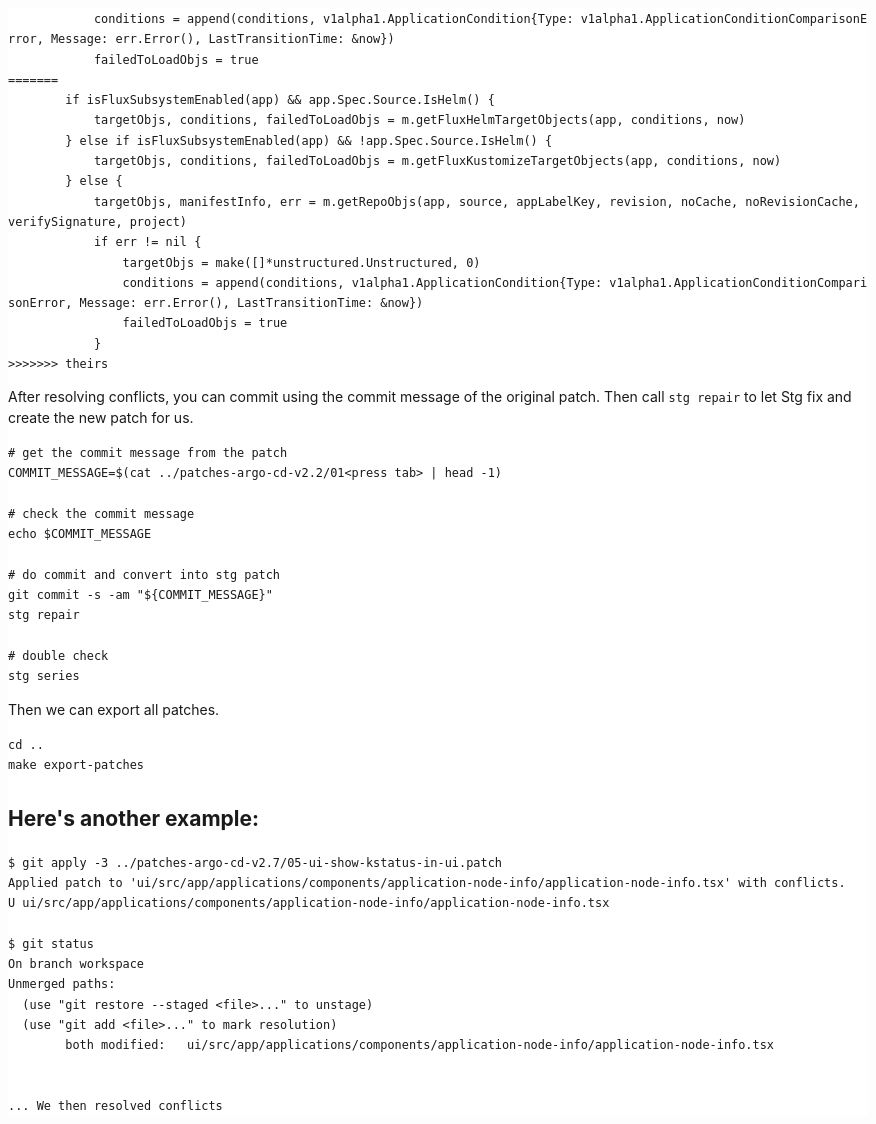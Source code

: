 ```
			conditions = append(conditions, v1alpha1.ApplicationCondition{Type: v1alpha1.ApplicationConditionComparisonError, Message: err.Error(), LastTransitionTime: &now})
			failedToLoadObjs = true
=======
		if isFluxSubsystemEnabled(app) && app.Spec.Source.IsHelm() {
			targetObjs, conditions, failedToLoadObjs = m.getFluxHelmTargetObjects(app, conditions, now)
		} else if isFluxSubsystemEnabled(app) && !app.Spec.Source.IsHelm() {
			targetObjs, conditions, failedToLoadObjs = m.getFluxKustomizeTargetObjects(app, conditions, now)
		} else {
			targetObjs, manifestInfo, err = m.getRepoObjs(app, source, appLabelKey, revision, noCache, noRevisionCache, verifySignature, project)
			if err != nil {
				targetObjs = make([]*unstructured.Unstructured, 0)
				conditions = append(conditions, v1alpha1.ApplicationCondition{Type: v1alpha1.ApplicationConditionComparisonError, Message: err.Error(), LastTransitionTime: &now})
				failedToLoadObjs = true
			}
>>>>>>> theirs
```

After resolving conflicts, you can commit using the commit message of the original patch.
Then call `stg repair` to let Stg fix and create the new patch for us.

```shell
# get the commit message from the patch
COMMIT_MESSAGE=$(cat ../patches-argo-cd-v2.2/01<press tab> | head -1)

# check the commit message
echo $COMMIT_MESSAGE

# do commit and convert into stg patch
git commit -s -am "${COMMIT_MESSAGE}"
stg repair

# double check
stg series
```

Then we can export all patches.

```shell
cd ..
make export-patches
```

## Here's another example:

```shell
$ git apply -3 ../patches-argo-cd-v2.7/05-ui-show-kstatus-in-ui.patch
Applied patch to 'ui/src/app/applications/components/application-node-info/application-node-info.tsx' with conflicts.
U ui/src/app/applications/components/application-node-info/application-node-info.tsx

$ git status
On branch workspace
Unmerged paths:
  (use "git restore --staged <file>..." to unstage)
  (use "git add <file>..." to mark resolution)
        both modified:   ui/src/app/applications/components/application-node-info/application-node-info.tsx


... We then resolved conflicts

```